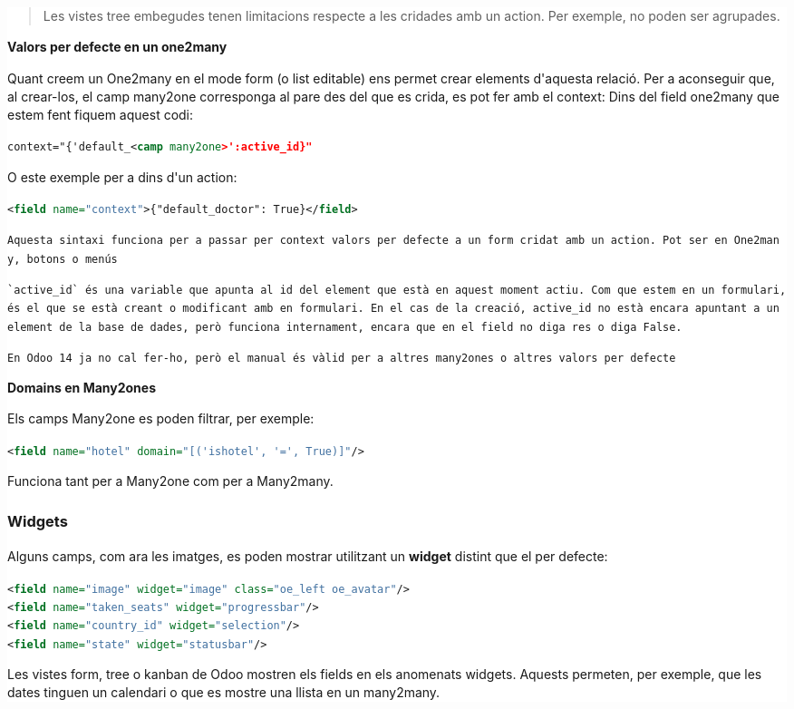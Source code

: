 > Les vistes tree embegudes tenen limitacions respecte a les cridades amb un action. Per exemple, no poden ser agrupades. 

**Valors per defecte en un one2many**

Quant creem un One2many en el mode form (o list editable) ens permet
crear elements d\'aquesta relació. Per a aconseguir que, al crear-los,
el camp many2one corresponga al pare des del que es crida, es pot fer
amb el context: Dins del field one2many que
estem fent fiquem aquest codi:

``` xml
context="{'default_<camp many2one>':active_id}"
```

O este exemple per a dins d\'un action:

``` xml
<field name="context">{"default_doctor": True}</field>
```

```{tip}
Aquesta sintaxi funciona per a passar per context valors per defecte a un form cridat amb un action. Pot ser en One2many, botons o menús
```
```{tip}
`active_id` és una variable que apunta al id del element que està en aquest moment actiu. Com que estem en un formulari, és el que se està creant o modificant amb en formulari. En el cas de la creació, active_id no està encara apuntant a un element de la base de dades, però funciona internament, encara que en el field no diga res o diga False.
```
```{tip}
En Odoo 14 ja no cal fer-ho, però el manual és vàlid per a altres many2ones o altres valors per defecte
```

**Domains en Many2ones**

Els camps Many2one es poden filtrar, per exemple:

``` xml
<field name="hotel" domain="[('ishotel', '=', True)]"/>
```

Funciona tant per a Many2one com per a Many2many.

### Widgets

Alguns camps, com ara les imatges, es poden mostrar utilitzant un
**widget** distint que el per defecte:

``` xml
<field name="image" widget="image" class="oe_left oe_avatar"/>
<field name="taken_seats" widget="progressbar"/>
<field name="country_id" widget="selection"/>
<field name="state" widget="statusbar"/>
```

Les vistes form, tree o kanban de Odoo mostren els fields en els
anomenats widgets. Aquests permeten, per exemple, que les dates tinguen
un calendari o que es mostre una llista en un many2many.
